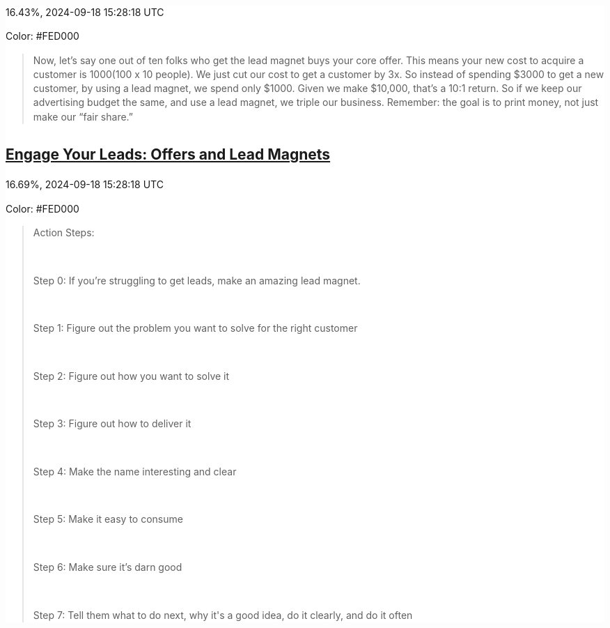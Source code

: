 16.43%, 2024-09-18 15:28:18 UTC

Color: #FED000

> Now, let’s say one out of ten folks who get the lead magnet buys your
> core offer. This means your new cost to acquire a customer is $1000
> ($100 x 10 people). We just cut our cost to get a customer by 3x. So
> instead of spending $3000 to get a new customer, by using a lead
> magnet, we spend only $1000. Given we make $10,000, that’s a 10:1
> return. So if we keep our advertising budget the same, and use a lead
> magnet, we triple our business. Remember: the goal is to print money,
> not just make our “fair share.”



## [Engage Your Leads: Offers and Lead Magnets](https://reader.bookfusion.com/books/4672943-100m-leads?type=epub_reflowable#5|27853)

16.69%, 2024-09-18 15:28:18 UTC

Color: #FED000

> Action Steps:
> 
>  
> 
> Step 0: If you’re struggling to get leads, make an amazing lead
> magnet.
> 
>  
> 
> Step 1: Figure out the problem you want to solve for the right
> customer
> 
>  
> 
> Step 2: Figure out how you want to solve it
> 
>  
> 
> Step 3: Figure out how to deliver it
> 
>  
> 
> Step 4: Make the name interesting and clear
> 
>  
> 
> Step 5: Make it easy to consume
> 
>  
> 
> Step 6: Make sure it’s darn good
> 
>  
> 
> Step 7: Tell them what to do next, why it\'s a good idea, do it
> clearly, and do it often
